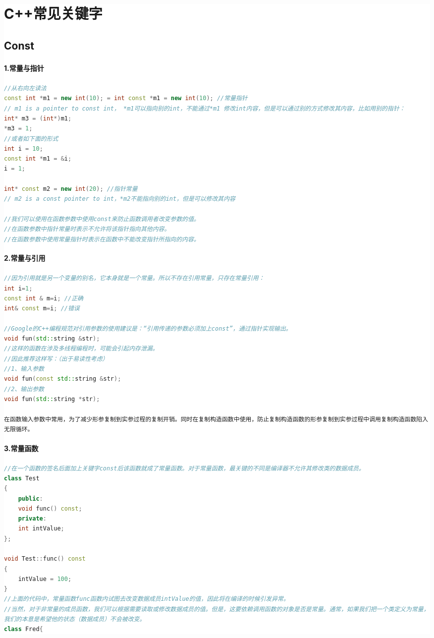 # C++常见关键字

## Const

#### 1.常量与指针

```c++
//从右向左读法
const int *m1 = new int(10); = int const *m1 = new int(10); //常量指针
// m1 is a pointer to const int， *m1可以指向别的int，不能通过*m1 修改int内容，但是可以通过别的方式修改其内容，比如用别的指针：
int* m3 = (int*)m1;
*m3 = 1;
//或者如下面的形式
int i = 10;
const int *m1 = &i;
i = 1;

int* const m2 = new int(20); //指针常量
// m2 is a const pointer to int，*m2不能指向别的int，但是可以修改其内容

//我们可以使用在函数参数中使用const来防止函数调用者改变参数的值。
//在函数参数中指针常量时表示不允许将该指针指向其他内容。
//在函数参数中使用常量指针时表示在函数中不能改变指针所指向的内容。
```

#### 2.**常量与引用**

```c++
//因为引用就是另一个变量的别名，它本身就是一个常量。所以不存在引用常量，只存在常量引用：
int i=1;
const int & m=i; //正确
int& const m=i; //错误

//Google的C++编程规范对引用参数的使用建议是：“引用传递的参数必须加上const”，通过指针实现输出。
void fun(std::string &str);
//这样的函数在涉及多线程编程时，可能会引起内存泄漏。
//因此推荐这样写：（出于易读性考虑）
//1、输入参数
void fun(const std::string &str);
//2、输出参数
void fun(std::string *str);

在函数输入参数中常用，为了减少形参复制到实参过程的复制开销。同时在复制构造函数中使用，防止复制构造函数的形参复制到实参过程中调用复制构造函数陷入无限循环。
```

#### 3.常量函数

```c++
//在一个函数的签名后面加上关键字const后该函数就成了常量函数。对于常量函数，最关键的不同是编译器不允许其修改类的数据成员。
class Test
{
    public:
    void func() const;
    private:
    int intValue;
};

void Test::func() const
{
    intValue = 100;
}
//上面的代码中，常量函数func函数内试图去改变数据成员intValue的值，因此将在编译的时候引发异常。
//当然，对于非常量的成员函数，我们可以根据需要读取或修改数据成员的值。但是，这要依赖调用函数的对象是否是常量。通常，如果我们把一个类定义为常量，我们的本意是希望他的状态（数据成员）不会被改变。
class Fred{
```